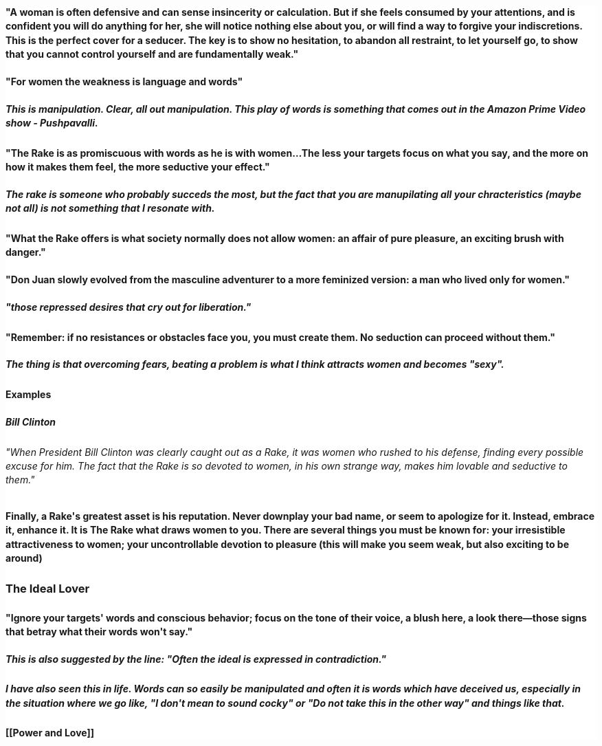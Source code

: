 #### "A woman is often defensive and can sense insincerity or calculation. But if she feels consumed by your attentions, and is confident you will do anything for her, she will notice nothing else about you, or will find a way to forgive your indiscretions. This is the perfect cover for a seducer. The key is to show no hesitation, to abandon all restraint, to let yourself go, to show that you cannot control yourself and are fundamentally weak."
#### "For women the weakness is language and words"
##### This is manipulation. Clear, all out manipulation. This play of words is something that comes out in the Amazon Prime Video show - Pushpavalli.
#### "The Rake is as promiscuous with words as he is with women…The less your targets focus on what you say, and the more on how it makes them feel, the more seductive your effect."
##### The rake is someone who probably succeds the most, but the fact that you are manupilating all your chracteristics (maybe not all) is not something that I resonate with.
#### "What the Rake offers is what society normally does not allow women: an affair of pure pleasure, an exciting brush with danger."
#### "Don Juan slowly evolved from the masculine adventurer to a more feminized version: a man who lived only for women."
##### "those repressed desires that cry out for liberation."
#### "Remember: if no resistances or obstacles face you, you must create them. No seduction can proceed without them."
##### The thing is that overcoming fears, beating a problem is what I think attracts women and becomes "sexy".
#### Examples
##### Bill Clinton
###### "When President Bill Clinton was clearly caught out as a Rake, it was women who rushed to his defense, finding every possible excuse for him. The fact that the Rake is so devoted to women, in his own strange way, makes him lovable and seductive to them."
#### Finally, a Rake's greatest asset is his reputation. Never downplay your bad name, or seem to apologize for it. Instead, embrace it, enhance it. It is The Rake what draws women to you. There are several things you must be known for: your irresistible attractiveness to women; your uncontrollable devotion to pleasure (this will make you seem weak, but also exciting to be around)
### **The Ideal Lover**
#### "Ignore your targets' words and conscious behavior; focus on the tone of their voice, a blush here, a look there—those signs that betray what their words won't say."
##### This is also suggested by the line: "Often the ideal is expressed in contradiction."
##### I have also seen this in life. Words can so easily be manipulated and often it is words which have deceived us, especially in the situation where we go like, "I don't mean to sound cocky" or "Do not take this in the other way" and things like that.
#### [[Power and Love]]